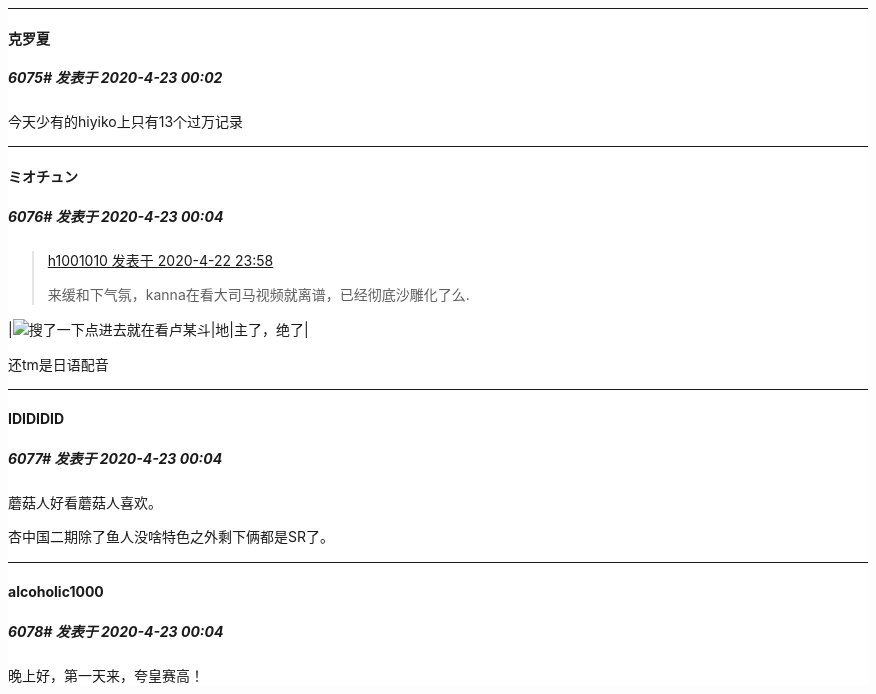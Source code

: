
-----

####  克罗夏  
##### 6075#       发表于 2020-4-23 00:02




今天少有的hiyiko上只有13个过万记录







-----

####  ミオチュン  
##### 6076#       发表于 2020-4-23 00:04



<blockquote><a href="httphttps://bbs.saraba1st.com/2b/forum.php?mod=redirect&amp;goto=findpost&amp;pid=47170114&amp;ptid=1924531" target="_blank">h1001010 发表于 2020-4-22 23:58</a>

来缓和下气氛，kanna在看大司马视频就离谱，已经彻底沙雕化了么.</blockquote>
|<img src="https://static.saraba1st.com/image/smiley/face2017/068.png" referrerpolicy="no-referrer">搜了一下点进去就在看卢某斗|地|主了，绝了|

还tm是日语配音







-----

####  IDIDIDID  
##### 6077#       发表于 2020-4-23 00:04




蘑菇人好看蘑菇人喜欢。


杏中国二期除了鱼人没啥特色之外剩下俩都是SR了。







-----

####  alcoholic1000  
##### 6078#       发表于 2020-4-23 00:04




晚上好，第一天来，夸皇赛高！
